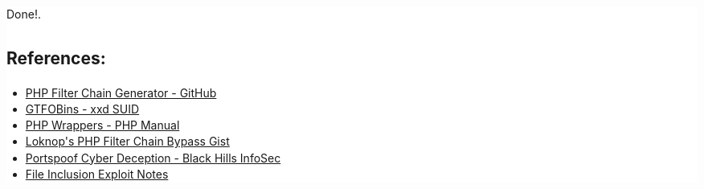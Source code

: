 Done!. 

## References:

- [PHP Filter Chain Generator - GitHub](https://github.com/synacktiv/php_filter_chain_generator/tree/main)
- [GTFOBins - xxd SUID](https://gtfobins.github.io/gtfobins/xxd/#suid)
- [PHP Wrappers - PHP Manual](https://www.php.net/manual/en/wrappers.php.php)
- [Loknop's PHP Filter Chain Bypass Gist](https://gist.github.com/loknop/b27422d355ea1fd0d90d6dbc1e278d4d)
- [Portspoof Cyber Deception - Black Hills InfoSec](https://www.blackhillsinfosec.com/how-to-use-portspoof-cyber-deception/)
- [File Inclusion Exploit Notes](https://exploit-notes.hdks.org/exploit/web/file-inclusion/)
